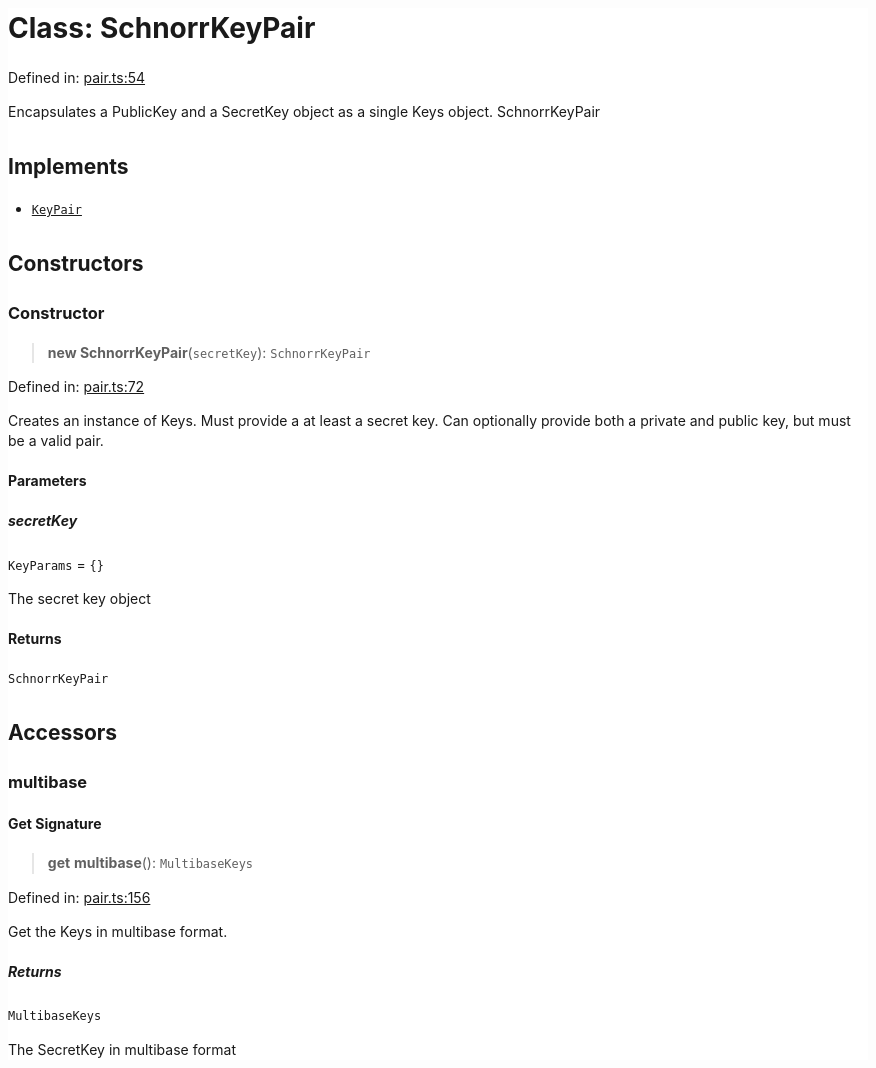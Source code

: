 # Class: SchnorrKeyPair

Defined in: [pair.ts:54](https://github.com/dcdpr/did-btcr2-js/blob/c82bc5c69016e1146a0c52c6e6b21621f5abd6d4/packages/keypair/src/pair.ts#L54)

Encapsulates a PublicKey and a SecretKey object as a single Keys object.
 SchnorrKeyPair

## Implements

- [`KeyPair`](../interfaces/KeyPair.md)

## Constructors

### Constructor

> **new SchnorrKeyPair**(`secretKey`): `SchnorrKeyPair`

Defined in: [pair.ts:72](https://github.com/dcdpr/did-btcr2-js/blob/c82bc5c69016e1146a0c52c6e6b21621f5abd6d4/packages/keypair/src/pair.ts#L72)

Creates an instance of Keys. Must provide a at least a secret key.
Can optionally provide both a private and public key, but must be a valid pair.

#### Parameters

##### secretKey

`KeyParams` = `{}`

The secret key object

#### Returns

`SchnorrKeyPair`

## Accessors

### multibase

#### Get Signature

> **get** **multibase**(): `MultibaseKeys`

Defined in: [pair.ts:156](https://github.com/dcdpr/did-btcr2-js/blob/c82bc5c69016e1146a0c52c6e6b21621f5abd6d4/packages/keypair/src/pair.ts#L156)

Get the Keys in multibase format.

##### Returns

`MultibaseKeys`

The SecretKey in multibase format
